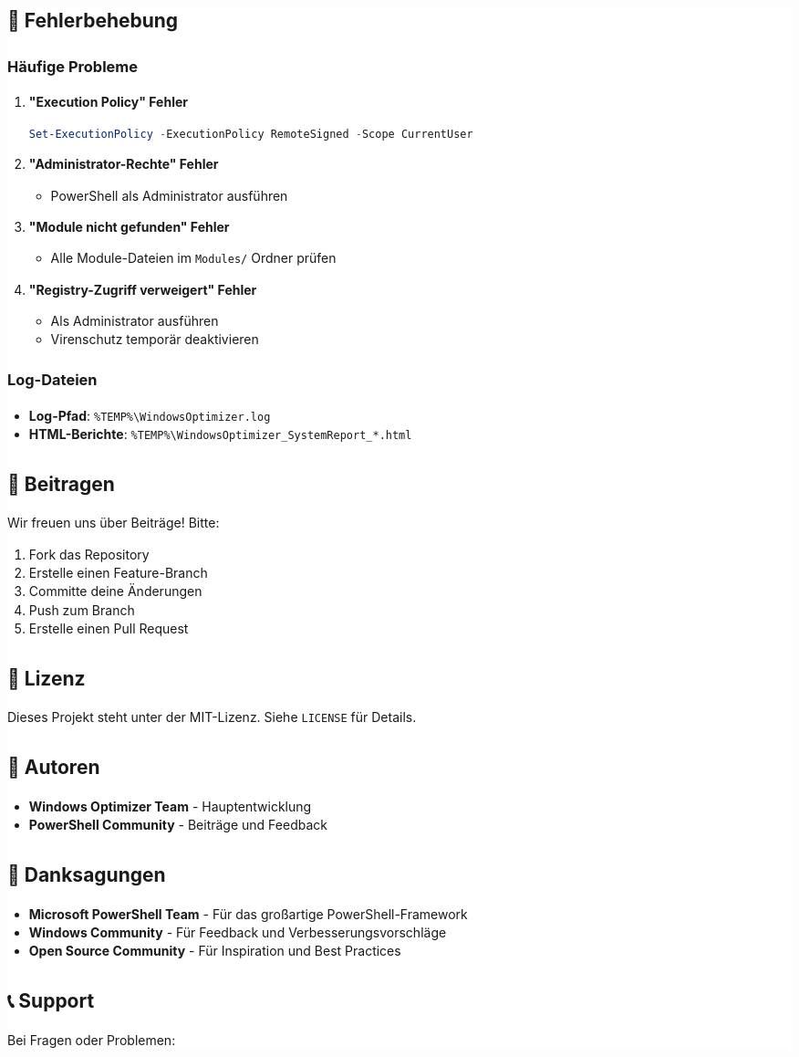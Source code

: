 ## 🐛 Fehlerbehebung

### Häufige Probleme

1. **"Execution Policy" Fehler**
   ```powershell
   Set-ExecutionPolicy -ExecutionPolicy RemoteSigned -Scope CurrentUser
   ```

2. **"Administrator-Rechte" Fehler**
   - PowerShell als Administrator ausführen

3. **"Module nicht gefunden" Fehler**
   - Alle Module-Dateien im `Modules/` Ordner prüfen

4. **"Registry-Zugriff verweigert" Fehler**
   - Als Administrator ausführen
   - Virenschutz temporär deaktivieren

### Log-Dateien
- **Log-Pfad**: `%TEMP%\WindowsOptimizer.log`
- **HTML-Berichte**: `%TEMP%\WindowsOptimizer_SystemReport_*.html`

## 🤝 Beitragen

Wir freuen uns über Beiträge! Bitte:

1. Fork das Repository
2. Erstelle einen Feature-Branch
3. Committe deine Änderungen
4. Push zum Branch
5. Erstelle einen Pull Request

## 📄 Lizenz

Dieses Projekt steht unter der MIT-Lizenz. Siehe `LICENSE` für Details.

## 👥 Autoren

- **Windows Optimizer Team** - Hauptentwicklung
- **PowerShell Community** - Beiträge und Feedback

## 🙏 Danksagungen

- **Microsoft PowerShell Team** - Für das großartige PowerShell-Framework
- **Windows Community** - Für Feedback und Verbesserungsvorschläge
- **Open Source Community** - Für Inspiration und Best Practices

## 📞 Support

Bei Fragen oder Problemen:
